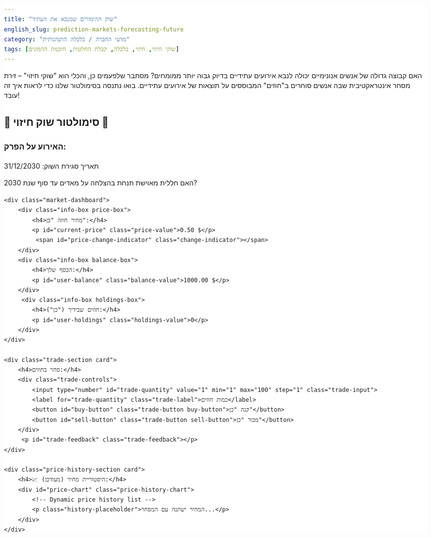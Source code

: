 ```yaml
---
title: "שוק ההימורים שמנבא את העתיד"
english_slug: prediction-markets-forecasting-future
category: "מדעי החברה / כלכלה התנהגותית"
tags: [שוקי חיזוי, חיזוי, כלכלה, קבלת החלטות, חוכמת ההמונים]
---
```

<p class="intro-text">האם קבוצה גדולה של אנשים אנונימיים יכולה לנבא אירועים עתידיים בדיוק גבוה יותר ממומחים? מסתבר שלפעמים כן, והכלי הוא "שוקי חיזוי" – זירת מסחר אינטראקטיבית שבה אנשים סוחרים ב"חוזים" המבוססים על תוצאות של אירועים עתידיים. בואו נתנסה בסימולטור שלנו כדי לראות איך זה עובד!</p>

<div id="app" class="prediction-market-simulator">
    <h2 class="simulator-title">🔮 סימולטור שוק חיזוי 🔮</h2>
    <div class="event-card">
        <div class="event-header">
            <h3>האירוע על הפרק:</h3>
            <span class="event-date">תאריך סגירת השוק: 31/12/2030</span>
        </div>
        <p id="event-text">האם חללית מאוישת תנחת בהצלחה על מאדים עד סוף שנת 2030?</p>
    </div>

    <div class="market-dashboard">
        <div class="info-box price-box">
            <h4>מחיר חוזה "כן":</h4>
            <p id="current-price" class="price-value">0.50 $</p>
             <span id="price-change-indicator" class="change-indicator"></span>
        </div>
        <div class="info-box balance-box">
            <h4>הכסף שלך:</h4>
            <p id="user-balance" class="balance-value">1000.00 $</p>
        </div>
         <div class="info-box holdings-box">
            <h4>חוזים שבידיך ("כן"):</h4>
            <p id="user-holdings" class="holdings-value">0</p>
        </div>
    </div>

    <div class="trade-section card">
        <h4>סחר בחוזים:</h4>
        <div class="trade-controls">
            <input type="number" id="trade-quantity" value="1" min="1" max="100" step="1" class="trade-input">
            <label for="trade-quantity" class="trade-label">כמות חוזים</label>
            <button id="buy-button" class="trade-button buy-button">קנה "כן"</button>
            <button id="sell-button" class="trade-button sell-button">מכור "כן"</button>
        </div>
         <p id="trade-feedback" class="trade-feedback"></p>
    </div>

    <div class="price-history-section card">
        <h4>📈 היסטוריית מחיר (מעודכן):</h4>
        <div id="price-chart" class="price-history-chart">
            <!-- Dynamic price history list -->
            <p class="history-placeholder">המחיר ישתנה עם המסחר...</p>
        </div>
    </div>
